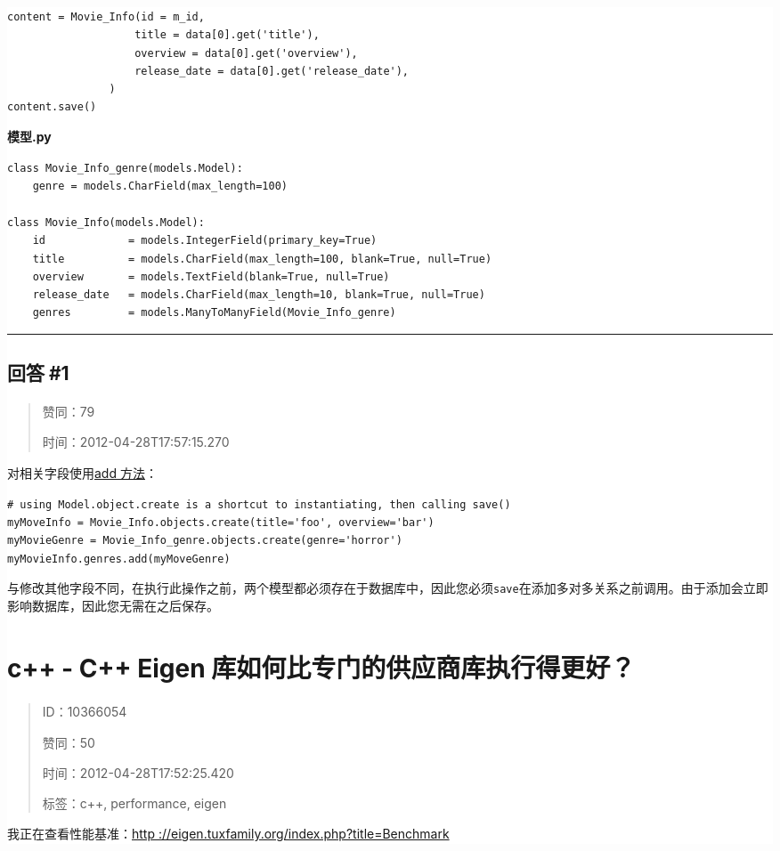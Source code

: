 ```
content = Movie_Info(id = m_id,
                    title = data[0].get('title'),
                    overview = data[0].get('overview'),
                    release_date = data[0].get('release_date'),
                )
content.save() 
```

**模型.py**

```
class Movie_Info_genre(models.Model):
    genre = models.CharField(max_length=100)

class Movie_Info(models.Model):
    id             = models.IntegerField(primary_key=True)
    title          = models.CharField(max_length=100, blank=True, null=True)
    overview       = models.TextField(blank=True, null=True)
    release_date   = models.CharField(max_length=10, blank=True, null=True)
    genres         = models.ManyToManyField(Movie_Info_genre) 
```

* * *

## 回答 #1

> 赞同：79
> 
> 时间：2012-04-28T17:57:15.270

对相关字段使用[add 方法](https://docs.djangoproject.com/en/dev/ref/models/relations/#django.db.models.fields.related.RelatedManager.add)：

```
# using Model.object.create is a shortcut to instantiating, then calling save()
myMoveInfo = Movie_Info.objects.create(title='foo', overview='bar')
myMovieGenre = Movie_Info_genre.objects.create(genre='horror')
myMovieInfo.genres.add(myMoveGenre) 
```

与修改其他字段不同，在执行此操作之前，两个模型都必须存在于数据库中，因此您必须`save`在添加多对多关系之前调用。由于添加会立即影响数据库，因此您无需在之后保存。

# c++ - C++ Eigen 库如何比专门的供应商库执行得更好？

> ID：10366054
> 
> 赞同：50
> 
> 时间：2012-04-28T17:52:25.420
> 
> 标签：c++, performance, eigen

我正在查看性能基准：[http ://eigen.tuxfamily.org/index.php?title=Benchmark](http://eigen.tuxfamily.org/index.php?title=Benchmark)

